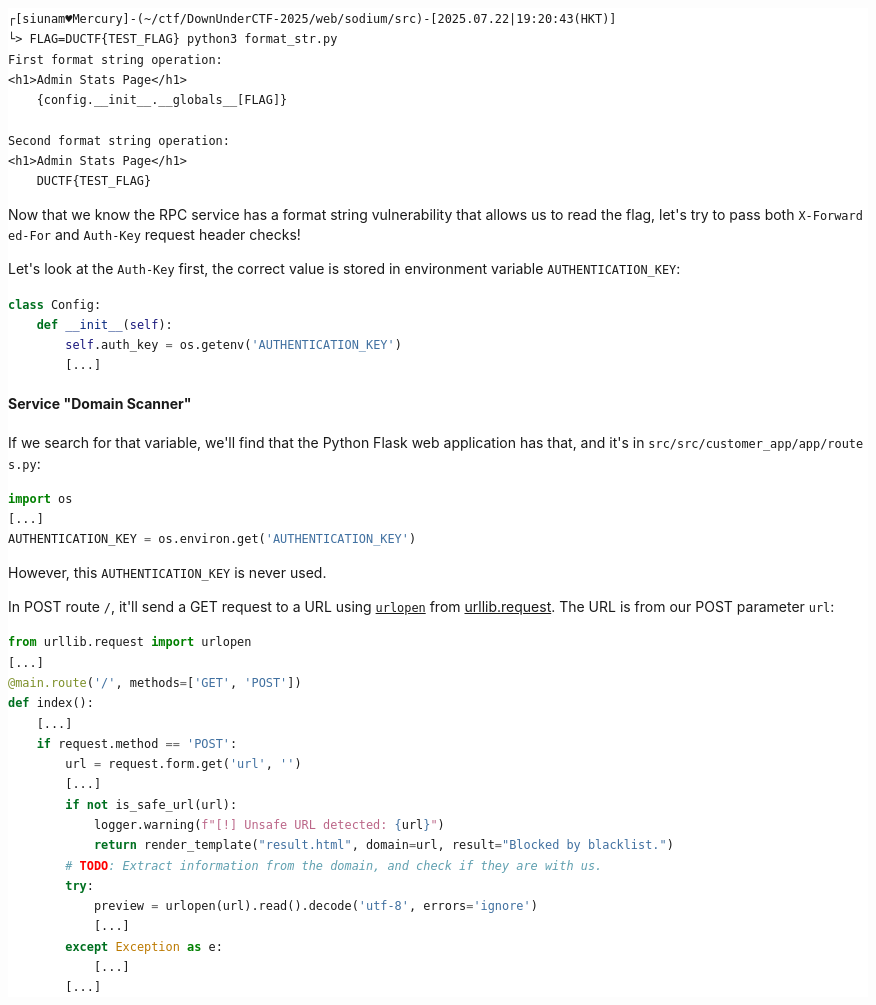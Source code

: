 ```shell
┌[siunam♥Mercury]-(~/ctf/DownUnderCTF-2025/web/sodium/src)-[2025.07.22|19:20:43(HKT)]
└> FLAG=DUCTF{TEST_FLAG} python3 format_str.py
First format string operation: 
<h1>Admin Stats Page</h1>
    {config.__init__.__globals__[FLAG]}

Second format string operation: 
<h1>Admin Stats Page</h1>
    DUCTF{TEST_FLAG}

```

Now that we know the RPC service has a format string vulnerability that allows us to read the flag, let's try to pass both `X-Forwarded-For` and `Auth-Key` request header checks!

Let's look at the `Auth-Key` first, the correct value is stored in environment variable `AUTHENTICATION_KEY`:

```python
class Config:
    def __init__(self):
        self.auth_key = os.getenv('AUTHENTICATION_KEY')
        [...]
```

#### Service "Domain Scanner"

If we search for that variable, we'll find that the Python Flask web application has that, and it's in `src/src/customer_app/app/routes.py`:

```python
import os
[...]
AUTHENTICATION_KEY = os.environ.get('AUTHENTICATION_KEY')
```

However, this `AUTHENTICATION_KEY` is never used.

In POST route `/`, it'll send a GET request to a URL using [`urlopen`](https://docs.python.org/3/library/urllib.request.html#urllib.request.urlopen) from [urllib.request](https://docs.python.org/3/library/urllib.request.html). The URL is from our POST parameter `url`:

```python
from urllib.request import urlopen
[...]
@main.route('/', methods=['GET', 'POST'])
def index():
    [...]
    if request.method == 'POST':
        url = request.form.get('url', '')
        [...]
        if not is_safe_url(url):
            logger.warning(f"[!] Unsafe URL detected: {url}")
            return render_template("result.html", domain=url, result="Blocked by blacklist.")
        # TODO: Extract information from the domain, and check if they are with us.
        try:
            preview = urlopen(url).read().decode('utf-8', errors='ignore')
            [...]
        except Exception as e:
            [...]
        [...]
```
